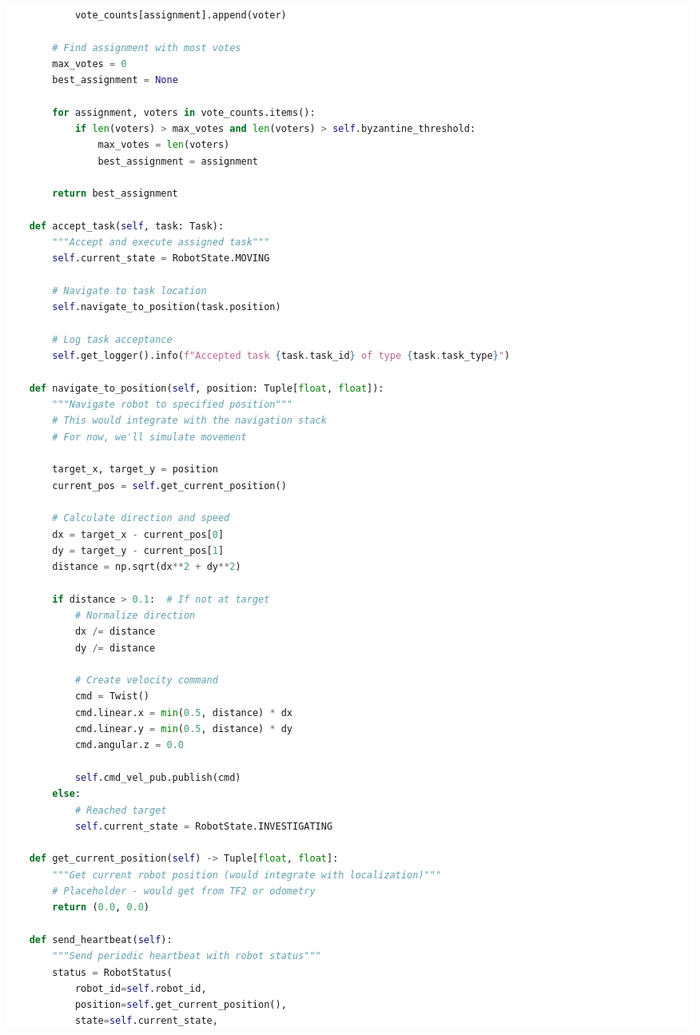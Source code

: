 ```python
            vote_counts[assignment].append(voter)
        
        # Find assignment with most votes
        max_votes = 0
        best_assignment = None
        
        for assignment, voters in vote_counts.items():
            if len(voters) > max_votes and len(voters) > self.byzantine_threshold:
                max_votes = len(voters)
                best_assignment = assignment
        
        return best_assignment
    
    def accept_task(self, task: Task):
        """Accept and execute assigned task"""
        self.current_state = RobotState.MOVING
        
        # Navigate to task location
        self.navigate_to_position(task.position)
        
        # Log task acceptance
        self.get_logger().info(f"Accepted task {task.task_id} of type {task.task_type}")
    
    def navigate_to_position(self, position: Tuple[float, float]):
        """Navigate robot to specified position"""
        # This would integrate with the navigation stack
        # For now, we'll simulate movement
        
        target_x, target_y = position
        current_pos = self.get_current_position()
        
        # Calculate direction and speed
        dx = target_x - current_pos[0]
        dy = target_y - current_pos[1]
        distance = np.sqrt(dx**2 + dy**2)
        
        if distance > 0.1:  # If not at target
            # Normalize direction
            dx /= distance
            dy /= distance
            
            # Create velocity command
            cmd = Twist()
            cmd.linear.x = min(0.5, distance) * dx
            cmd.linear.y = min(0.5, distance) * dy
            cmd.angular.z = 0.0
            
            self.cmd_vel_pub.publish(cmd)
        else:
            # Reached target
            self.current_state = RobotState.INVESTIGATING
            
    def get_current_position(self) -> Tuple[float, float]:
        """Get current robot position (would integrate with localization)"""
        # Placeholder - would get from TF2 or odometry
        return (0.0, 0.0)
    
    def send_heartbeat(self):
        """Send periodic heartbeat with robot status"""
        status = RobotStatus(
            robot_id=self.robot_id,
            position=self.get_current_position(),
            state=self.current_state,
```